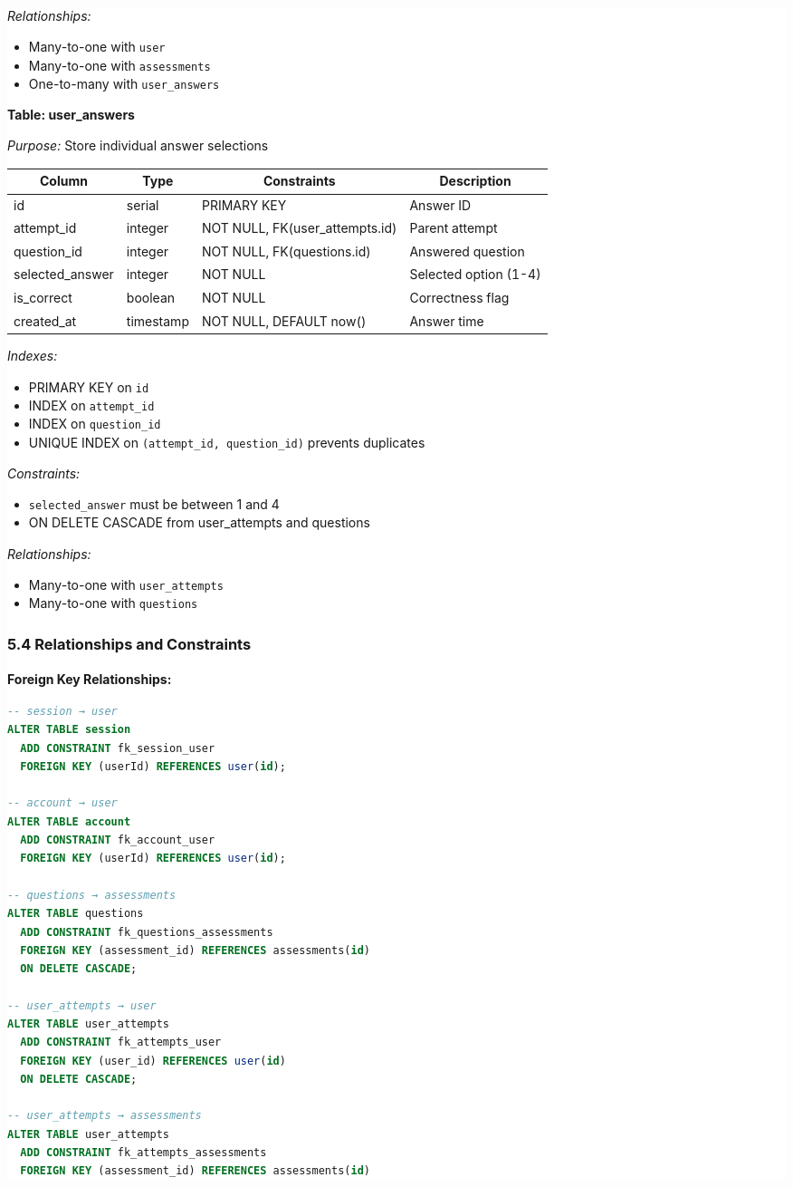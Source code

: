 *Relationships:*
- Many-to-one with `user`
- Many-to-one with `assessments`
- One-to-many with `user_answers`

**Table: user_answers**

*Purpose:* Store individual answer selections

| Column | Type | Constraints | Description |
|--------|------|-------------|-------------|
| id | serial | PRIMARY KEY | Answer ID |
| attempt_id | integer | NOT NULL, FK(user_attempts.id) | Parent attempt |
| question_id | integer | NOT NULL, FK(questions.id) | Answered question |
| selected_answer | integer | NOT NULL | Selected option (1-4) |
| is_correct | boolean | NOT NULL | Correctness flag |
| created_at | timestamp | NOT NULL, DEFAULT now() | Answer time |

*Indexes:*
- PRIMARY KEY on `id`
- INDEX on `attempt_id`
- INDEX on `question_id`
- UNIQUE INDEX on `(attempt_id, question_id)` prevents duplicates

*Constraints:*
- `selected_answer` must be between 1 and 4
- ON DELETE CASCADE from user_attempts and questions

*Relationships:*
- Many-to-one with `user_attempts`
- Many-to-one with `questions`

### 5.4 Relationships and Constraints

**Foreign Key Relationships:**

```sql
-- session → user
ALTER TABLE session
  ADD CONSTRAINT fk_session_user 
  FOREIGN KEY (userId) REFERENCES user(id);

-- account → user
ALTER TABLE account
  ADD CONSTRAINT fk_account_user
  FOREIGN KEY (userId) REFERENCES user(id);

-- questions → assessments
ALTER TABLE questions
  ADD CONSTRAINT fk_questions_assessments
  FOREIGN KEY (assessment_id) REFERENCES assessments(id)
  ON DELETE CASCADE;

-- user_attempts → user
ALTER TABLE user_attempts
  ADD CONSTRAINT fk_attempts_user
  FOREIGN KEY (user_id) REFERENCES user(id)
  ON DELETE CASCADE;

-- user_attempts → assessments
ALTER TABLE user_attempts
  ADD CONSTRAINT fk_attempts_assessments
  FOREIGN KEY (assessment_id) REFERENCES assessments(id)
```
